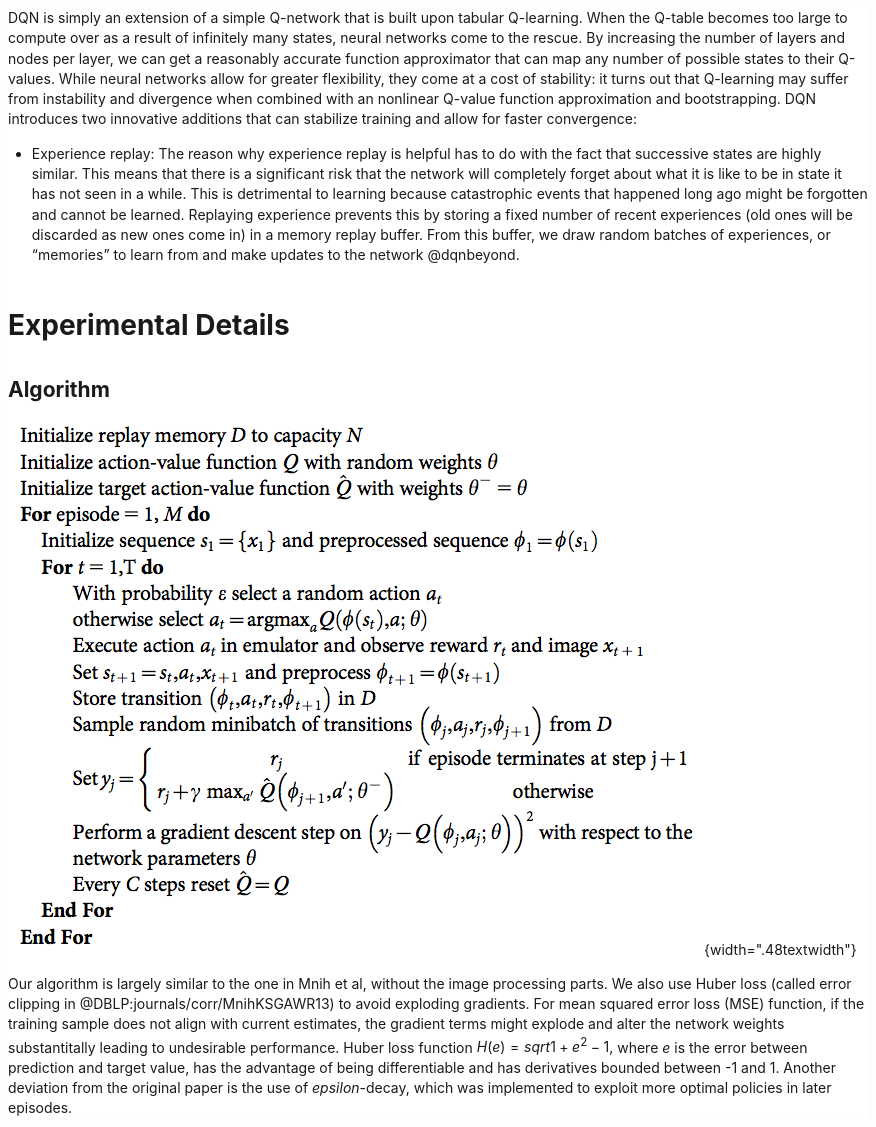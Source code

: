 DQN is simply an extension of a simple Q-network that is built upon tabular Q-learning. When the Q-table becomes too large to compute over as a result of infinitely many states, neural networks come to the rescue. By increasing the number of layers and nodes per layer, we can get a reasonably accurate function approximator that can map any number of possible states to their Q-values. While neural networks allow for greater flexibility, they come at a cost of stability: it turns out that Q-learning may suffer from instability and divergence when combined with an nonlinear Q-value function approximation and bootstrapping. DQN introduces two innovative additions that can stabilize training and allow for faster convergence:

-   Experience replay: The reason why experience replay is helpful has to do with the fact that successive states are highly similar. This means that there is a significant risk that the network will completely forget about what it is like to be in state it has not seen in a while. This is detrimental to learning because catastrophic events that happened long ago might be forgotten and cannot be learned. Replaying experience prevents this by storing a fixed number of recent experiences (old ones will be discarded as new ones come in) in a memory replay buffer. From this buffer, we draw random batches of experiences, or “memories” to learn from and make updates to the network @dqnbeyond.

Experimental Details
====================

Algorithm
---------

![Algorithm for DQN with experience replay and separate target network. (Image source: @DBLP:journals/nature/MnihKSRVBGRFOPB15)<span data-label="fig:dqnalgo"></span>](https://raw.githubusercontent.com/drawar/blog/master/_posts/lunar-lander-dqn/DQN_algorithm.png){width=".48textwidth"}

Our algorithm is largely similar to the one in Mnih et al, without the image processing parts. We also use Huber loss (called error clipping in @DBLP:journals/corr/MnihKSGAWR13) to avoid exploding gradients. For mean squared error loss (MSE) function, if the training sample does not align with current estimates, the gradient terms might explode and alter the network weights substantitally leading to undesirable performance. Huber loss function $H(e)= sqrt{1 + e^2}-1,$ where $e$ is the error between prediction and target value, has the advantage of being differentiable and has derivatives bounded between -1 and 1. Another deviation from the original paper is the use of $epsilon$-decay, which was implemented to exploit more optimal policies in later episodes.
